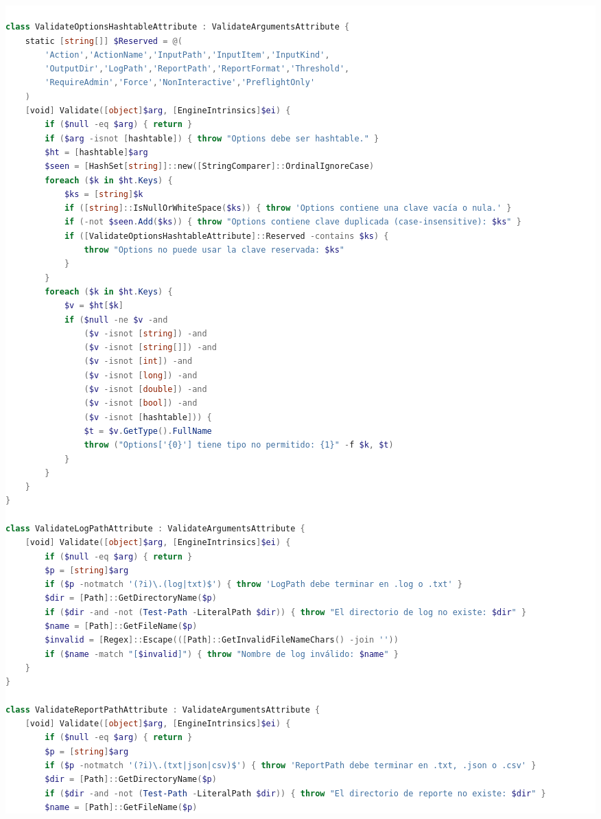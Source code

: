 `````powershell

class ValidateOptionsHashtableAttribute : ValidateArgumentsAttribute {
    static [string[]] $Reserved = @(
        'Action','ActionName','InputPath','InputItem','InputKind',
        'OutputDir','LogPath','ReportPath','ReportFormat','Threshold',
        'RequireAdmin','Force','NonInteractive','PreflightOnly'
    )
    [void] Validate([object]$arg, [EngineIntrinsics]$ei) {
        if ($null -eq $arg) { return }
        if ($arg -isnot [hashtable]) { throw "Options debe ser hashtable." }
        $ht = [hashtable]$arg
        $seen = [HashSet[string]]::new([StringComparer]::OrdinalIgnoreCase)
        foreach ($k in $ht.Keys) {
            $ks = [string]$k
            if ([string]::IsNullOrWhiteSpace($ks)) { throw 'Options contiene una clave vacía o nula.' }
            if (-not $seen.Add($ks)) { throw "Options contiene clave duplicada (case-insensitive): $ks" }
            if ([ValidateOptionsHashtableAttribute]::Reserved -contains $ks) {
                throw "Options no puede usar la clave reservada: $ks"
            }
        }
        foreach ($k in $ht.Keys) {
            $v = $ht[$k]
            if ($null -ne $v -and
                ($v -isnot [string]) -and
                ($v -isnot [string[]]) -and
                ($v -isnot [int]) -and
                ($v -isnot [long]) -and
                ($v -isnot [double]) -and
                ($v -isnot [bool]) -and
                ($v -isnot [hashtable])) {
                $t = $v.GetType().FullName
                throw ("Options['{0}'] tiene tipo no permitido: {1}" -f $k, $t)
            }
        }
    }
}

class ValidateLogPathAttribute : ValidateArgumentsAttribute {
    [void] Validate([object]$arg, [EngineIntrinsics]$ei) {
        if ($null -eq $arg) { return }
        $p = [string]$arg
        if ($p -notmatch '(?i)\.(log|txt)$') { throw 'LogPath debe terminar en .log o .txt' }
        $dir = [Path]::GetDirectoryName($p)
        if ($dir -and -not (Test-Path -LiteralPath $dir)) { throw "El directorio de log no existe: $dir" }
        $name = [Path]::GetFileName($p)
        $invalid = [Regex]::Escape(([Path]::GetInvalidFileNameChars() -join ''))
        if ($name -match "[$invalid]") { throw "Nombre de log inválido: $name" }
    }
}

class ValidateReportPathAttribute : ValidateArgumentsAttribute {
    [void] Validate([object]$arg, [EngineIntrinsics]$ei) {
        if ($null -eq $arg) { return }
        $p = [string]$arg
        if ($p -notmatch '(?i)\.(txt|json|csv)$') { throw 'ReportPath debe terminar en .txt, .json o .csv' }
        $dir = [Path]::GetDirectoryName($p)
        if ($dir -and -not (Test-Path -LiteralPath $dir)) { throw "El directorio de reporte no existe: $dir" }
        $name = [Path]::GetFileName($p)
`````